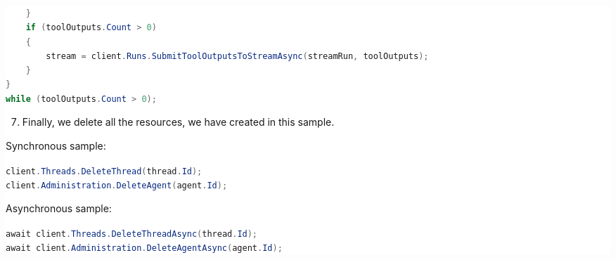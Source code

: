 ```C# Snippet:AgentsFunctionsWithStreamingUpdateCycle
    }
    if (toolOutputs.Count > 0)
    {
        stream = client.Runs.SubmitToolOutputsToStreamAsync(streamRun, toolOutputs);
    }
}
while (toolOutputs.Count > 0);
```

7. Finally, we delete all the resources, we have created in this sample.

Synchronous sample:
```C# Snippet:AgentsFunctionsWithStreamingSync_Cleanup
client.Threads.DeleteThread(thread.Id);
client.Administration.DeleteAgent(agent.Id);
```

Asynchronous sample:
```C# Snippet:AgentsFunctionsWithStreaming_Cleanup
await client.Threads.DeleteThreadAsync(thread.Id);
await client.Administration.DeleteAgentAsync(agent.Id);
```
